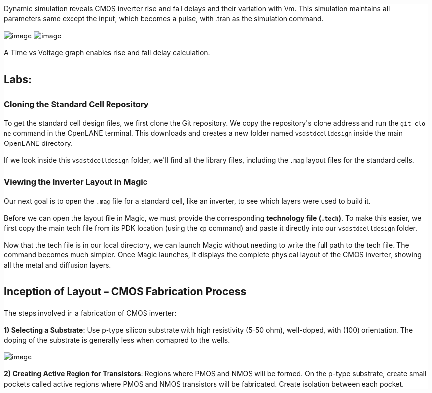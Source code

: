 Dynamic simulation reveals CMOS inverter rise and fall delays and their variation with Vm. This simulation maintains all parameters same except the input, which becomes a pulse, with .tran as the simulation
command.

<img width="1252" height="547" alt="image" src="https://github.com/user-attachments/assets/64619bff-20ce-42a8-a222-4ff5e41393f2" />

<img width="800" height="645" alt="image" src="https://github.com/user-attachments/assets/0a97aa96-d47b-4ba8-b4a1-812e9538b551" />

A Time vs Voltage graph enables rise and fall delay calculation.

## Labs:

### Cloning the Standard Cell Repository

To get the standard cell design files, we first clone the Git repository. We copy the repository's clone address and run the `git clone` command in the OpenLANE terminal. 
This downloads and creates a new folder named `vsdstdcelldesign` inside the main OpenLANE directory.

If we look inside this `vsdstdcelldesign` folder, we'll find all the library files, including the `.mag` layout files for the standard cells.

### Viewing the Inverter Layout in Magic

Our next goal is to open the `.mag` file for a standard cell, like an inverter, to see which layers were used to build it.

Before we can open the layout file in Magic, we must provide the corresponding **technology file (`.tech`)**. To make this easier, we first copy the main tech file from its PDK location (using the `cp` command)
and paste it directly into our `vsdstdcelldesign` folder.

Now that the tech file is in our local directory, we can launch Magic without needing to write the full path to the tech file. The command becomes much simpler. Once Magic launches, it displays the complete
physical layout of the CMOS inverter, showing all the metal and diffusion layers.

## Inception of Layout – CMOS Fabrication Process

The steps involved in a fabrication of CMOS inverter:

**1) Selecting a Substrate**: Use p-type silicon substrate with high resistivity (5-50 ohm), well-doped, with (100) orientation. The doping of the substrate is generally less when comapred to the wells.

<img width="1920" height="1080" alt="image" src="https://github.com/user-attachments/assets/097a7bd6-49cb-4ed9-9bb3-ca69fe5228e3" />

**2) Creating Active Region for Transistors**: Regions where PMOS and NMOS will be formed. On the p-type substrate, create small pockets called active regions where PMOS and NMOS transistors will be fabricated.
Create isolation between each pocket.
